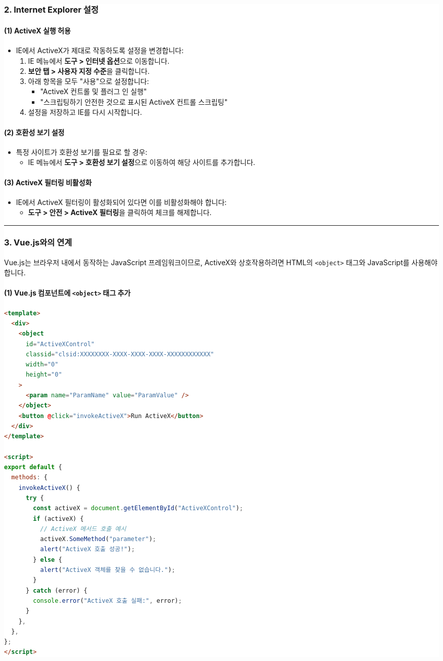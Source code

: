 
### **2. Internet Explorer 설정**

#### **(1) ActiveX 실행 허용**
- IE에서 ActiveX가 제대로 작동하도록 설정을 변경합니다:
  1. IE 메뉴에서 **도구 > 인터넷 옵션**으로 이동합니다.
  2. **보안 탭 > 사용자 지정 수준**을 클릭합니다.
  3. 아래 항목을 모두 "사용"으로 설정합니다:
     - "ActiveX 컨트롤 및 플러그 인 실행"
     - "스크립팅하기 안전한 것으로 표시된 ActiveX 컨트롤 스크립팅"
  4. 설정을 저장하고 IE를 다시 시작합니다.

#### **(2) 호환성 보기 설정**
- 특정 사이트가 호환성 보기를 필요로 할 경우:
  - IE 메뉴에서 **도구 > 호환성 보기 설정**으로 이동하여 해당 사이트를 추가합니다.

#### **(3) ActiveX 필터링 비활성화**
- IE에서 ActiveX 필터링이 활성화되어 있다면 이를 비활성화해야 합니다:
  - **도구 > 안전 > ActiveX 필터링**을 클릭하여 체크를 해제합니다.

---

### **3. Vue.js와의 연계**

Vue.js는 브라우저 내에서 동작하는 JavaScript 프레임워크이므로, ActiveX와 상호작용하려면 HTML의 `<object>` 태그와 JavaScript를 사용해야 합니다.

#### **(1) Vue.js 컴포넌트에 `<object>` 태그 추가**
```html
<template>
  <div>
    <object
      id="ActiveXControl"
      classid="clsid:XXXXXXXX-XXXX-XXXX-XXXX-XXXXXXXXXXXX"
      width="0"
      height="0"
    >
      <param name="ParamName" value="ParamValue" />
    </object>
    <button @click="invokeActiveX">Run ActiveX</button>
  </div>
</template>

<script>
export default {
  methods: {
    invokeActiveX() {
      try {
        const activeX = document.getElementById("ActiveXControl");
        if (activeX) {
          // ActiveX 메서드 호출 예시
          activeX.SomeMethod("parameter");
          alert("ActiveX 호출 성공!");
        } else {
          alert("ActiveX 객체를 찾을 수 없습니다.");
        }
      } catch (error) {
        console.error("ActiveX 호출 실패:", error);
      }
    },
  },
};
</script>
```
